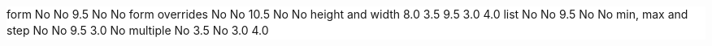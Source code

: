 <tr>
<td>form</td>
<td><span class="marked">No</span></td>
<td><span class="marked">No</span></td>
<td>9.5</td>
<td><span class="marked">No</span></td>
<td><span class="marked">No</span></td>
</tr>

<tr>
<td>form overrides</td>
<td><span class="marked">No</span></td>
<td><span class="marked">No</span></td>
<td>10.5</td>
<td><span class="marked">No</span></td>
<td><span class="marked">No</span></td>
</tr>

<tr>
<td>height and width</td>
<td>8.0</td>
<td>3.5</td>
<td>9.5</td>
<td>3.0</td>
<td>4.0</td>
</tr>

<tr>
<td>list</td>
<td><span class="marked">No</span></td>
<td><span class="marked">No</span></td>
<td>9.5</td>
<td><span class="marked">No</span></td>
<td><span class="marked">No</span></td>
</tr>

<tr>
<td>min, max and step</td>
<td><span class="marked">No</span></td>
<td><span class="marked">No</span></td>
<td>9.5</td>
<td>3.0</td>
<td><span class="marked">No</span></td>
</tr>

<tr>
<td>multiple</td>
<td><span class="marked">No</span></td>
<td>3.5</td>
<td><span class="marked">No</span></td>
<td>3.0</td>
<td>4.0</td>
</tr>
